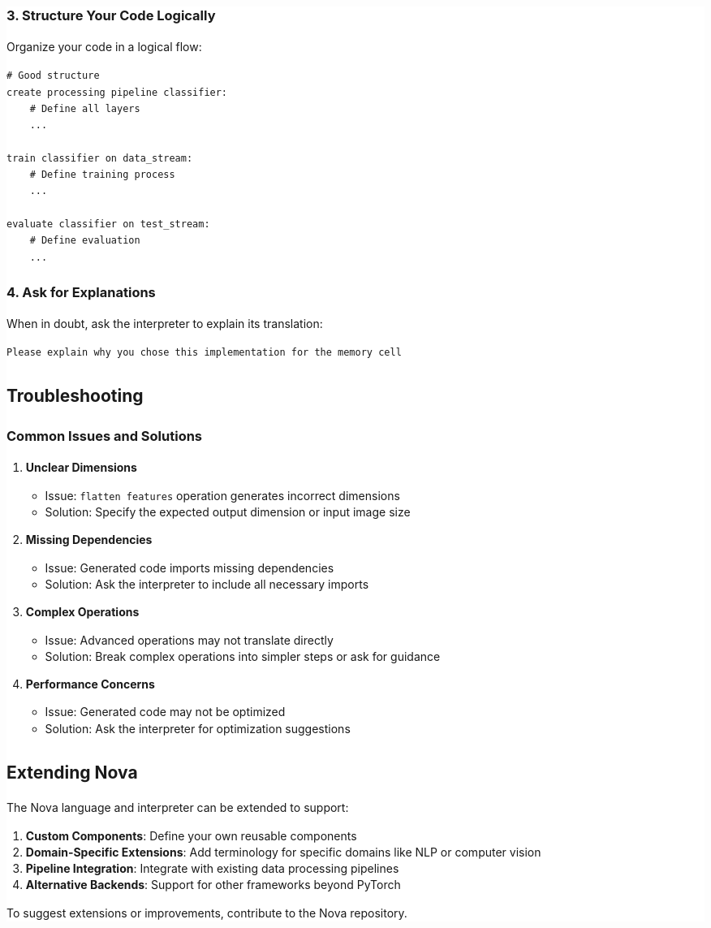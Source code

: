 ### 3. Structure Your Code Logically

Organize your code in a logical flow:

```
# Good structure
create processing pipeline classifier:
    # Define all layers
    ...

train classifier on data_stream:
    # Define training process
    ...

evaluate classifier on test_stream:
    # Define evaluation
    ...
```

### 4. Ask for Explanations

When in doubt, ask the interpreter to explain its translation:

```
Please explain why you chose this implementation for the memory cell
```

## Troubleshooting

### Common Issues and Solutions

1. **Unclear Dimensions**
   - Issue: `flatten features` operation generates incorrect dimensions
   - Solution: Specify the expected output dimension or input image size

2. **Missing Dependencies**
   - Issue: Generated code imports missing dependencies
   - Solution: Ask the interpreter to include all necessary imports

3. **Complex Operations**
   - Issue: Advanced operations may not translate directly
   - Solution: Break complex operations into simpler steps or ask for guidance

4. **Performance Concerns**
   - Issue: Generated code may not be optimized
   - Solution: Ask the interpreter for optimization suggestions

## Extending Nova

The Nova language and interpreter can be extended to support:

1. **Custom Components**: Define your own reusable components
2. **Domain-Specific Extensions**: Add terminology for specific domains like NLP or computer vision
3. **Pipeline Integration**: Integrate with existing data processing pipelines
4. **Alternative Backends**: Support for other frameworks beyond PyTorch

To suggest extensions or improvements, contribute to the Nova repository.